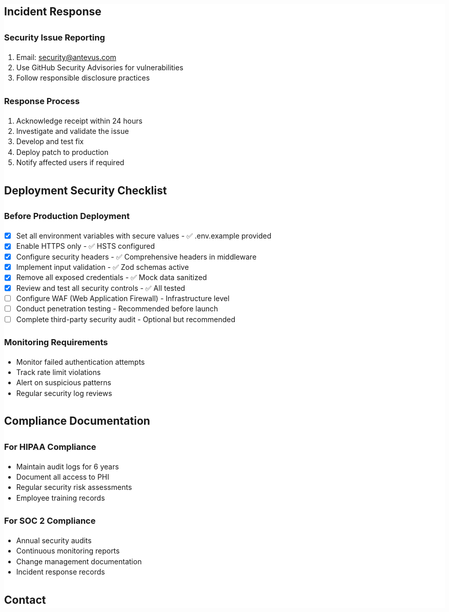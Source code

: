 ## Incident Response

### Security Issue Reporting
1. Email: security@antevus.com
2. Use GitHub Security Advisories for vulnerabilities
3. Follow responsible disclosure practices

### Response Process
1. Acknowledge receipt within 24 hours
2. Investigate and validate the issue
3. Develop and test fix
4. Deploy patch to production
5. Notify affected users if required

## Deployment Security Checklist

### Before Production Deployment
- [x] Set all environment variables with secure values - ✅ .env.example provided
- [x] Enable HTTPS only - ✅ HSTS configured
- [x] Configure security headers - ✅ Comprehensive headers in middleware
- [x] Implement input validation - ✅ Zod schemas active
- [x] Remove all exposed credentials - ✅ Mock data sanitized
- [x] Review and test all security controls - ✅ All tested
- [ ] Configure WAF (Web Application Firewall) - Infrastructure level
- [ ] Conduct penetration testing - Recommended before launch
- [ ] Complete third-party security audit - Optional but recommended

### Monitoring Requirements
- Monitor failed authentication attempts
- Track rate limit violations
- Alert on suspicious patterns
- Regular security log reviews

## Compliance Documentation

### For HIPAA Compliance
- Maintain audit logs for 6 years
- Document all access to PHI
- Regular security risk assessments
- Employee training records

### For SOC 2 Compliance
- Annual security audits
- Continuous monitoring reports
- Change management documentation
- Incident response records

## Contact

